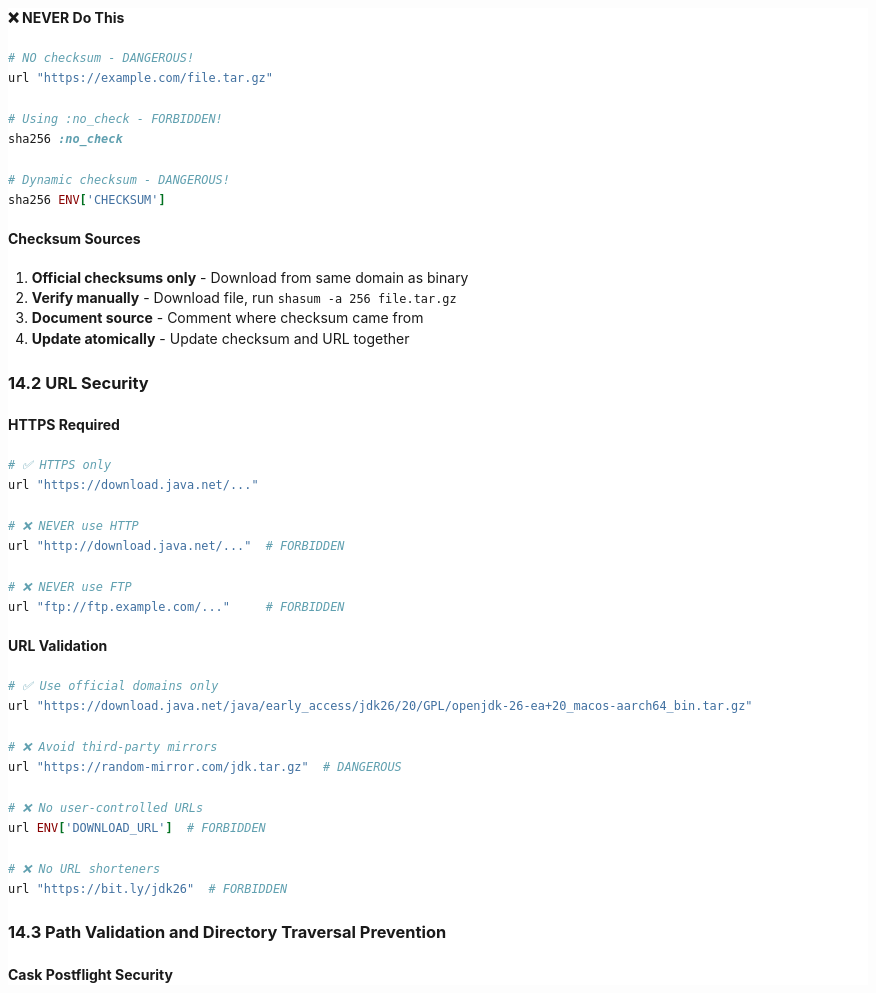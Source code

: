 #### ❌ NEVER Do This
```ruby
# NO checksum - DANGEROUS!
url "https://example.com/file.tar.gz"

# Using :no_check - FORBIDDEN!
sha256 :no_check

# Dynamic checksum - DANGEROUS!
sha256 ENV['CHECKSUM']
```

#### Checksum Sources
1. **Official checksums only** - Download from same domain as binary
2. **Verify manually** - Download file, run `shasum -a 256 file.tar.gz`
3. **Document source** - Comment where checksum came from
4. **Update atomically** - Update checksum and URL together

### 14.2 URL Security

#### HTTPS Required
```ruby
# ✅ HTTPS only
url "https://download.java.net/..."

# ❌ NEVER use HTTP
url "http://download.java.net/..."  # FORBIDDEN

# ❌ NEVER use FTP
url "ftp://ftp.example.com/..."     # FORBIDDEN
```

#### URL Validation
```ruby
# ✅ Use official domains only
url "https://download.java.net/java/early_access/jdk26/20/GPL/openjdk-26-ea+20_macos-aarch64_bin.tar.gz"

# ❌ Avoid third-party mirrors
url "https://random-mirror.com/jdk.tar.gz"  # DANGEROUS

# ❌ No user-controlled URLs
url ENV['DOWNLOAD_URL']  # FORBIDDEN

# ❌ No URL shorteners
url "https://bit.ly/jdk26"  # FORBIDDEN
```

### 14.3 Path Validation and Directory Traversal Prevention

#### Cask Postflight Security
